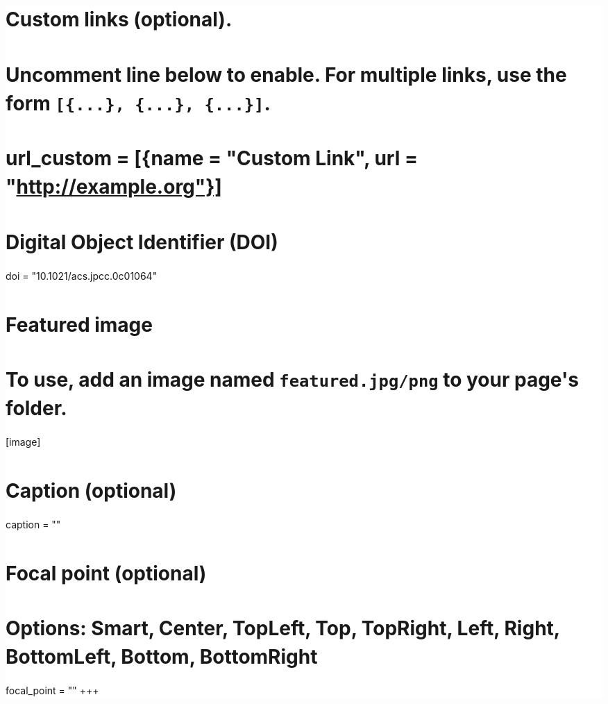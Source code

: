 # Custom links (optional).
#   Uncomment line below to enable. For multiple links, use the form `[{...}, {...}, {...}]`.
# url_custom = [{name = "Custom Link", url = "http://example.org"}]

# Digital Object Identifier (DOI)
doi = "10.1021/acs.jpcc.0c01064"

# Featured image
# To use, add an image named `featured.jpg/png` to your page's folder. 
[image]
  # Caption (optional)
  caption = ""

  # Focal point (optional)
  # Options: Smart, Center, TopLeft, Top, TopRight, Left, Right, BottomLeft, Bottom, BottomRight
  focal_point = ""
+++
